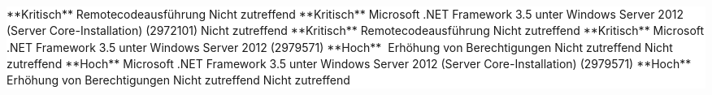 </td>
<td style="border:1px solid black;">
**Kritisch**  
Remotecodeausführung
</td>
<td style="border:1px solid black;">
Nicht zutreffend
</td>
<td style="border:1px solid black;">
**Kritisch**
</td>
</tr>
<tr>
<td style="border:1px solid black;">
Microsoft .NET Framework 3.5 unter Windows Server 2012 (Server Core-Installation)  
(2972101)
</td>
<td style="border:1px solid black;">
Nicht zutreffend
</td>
<td style="border:1px solid black;">
**Kritisch**  
Remotecodeausführung
</td>
<td style="border:1px solid black;">
Nicht zutreffend
</td>
<td style="border:1px solid black;">
**Kritisch**
</td>
</tr>
<tr>
<td style="border:1px solid black;">
Microsoft .NET Framework 3.5 unter Windows Server 2012  
(2979571)
</td>
<td style="border:1px solid black;">
**Hoch**   
Erhöhung von Berechtigungen
</td>
<td style="border:1px solid black;">
Nicht zutreffend
</td>
<td style="border:1px solid black;">
Nicht zutreffend
</td>
<td style="border:1px solid black;">
**Hoch**
</td>
</tr>
<tr>
<td style="border:1px solid black;">
Microsoft .NET Framework 3.5 unter Windows Server 2012 (Server Core-Installation)  
(2979571)
</td>
<td style="border:1px solid black;">
**Hoch**   
Erhöhung von Berechtigungen
</td>
<td style="border:1px solid black;">
Nicht zutreffend
</td>
<td style="border:1px solid black;">
Nicht zutreffend